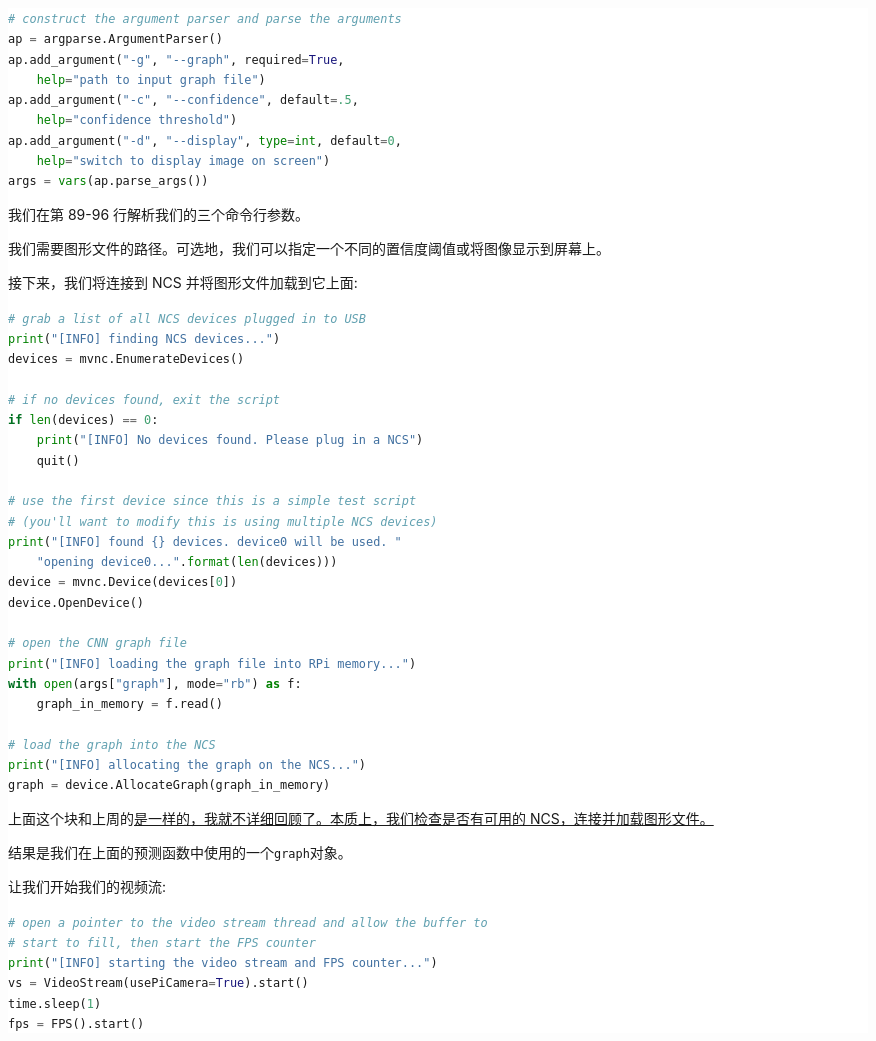 ```py
# construct the argument parser and parse the arguments
ap = argparse.ArgumentParser()
ap.add_argument("-g", "--graph", required=True,
	help="path to input graph file")
ap.add_argument("-c", "--confidence", default=.5,
	help="confidence threshold")
ap.add_argument("-d", "--display", type=int, default=0,
	help="switch to display image on screen")
args = vars(ap.parse_args())

```

我们在第 89-96 行解析我们的三个命令行参数。

我们需要图形文件的路径。可选地，我们可以指定一个不同的置信度阈值或将图像显示到屏幕上。

接下来，我们将连接到 NCS 并将图形文件加载到它上面:

```py
# grab a list of all NCS devices plugged in to USB
print("[INFO] finding NCS devices...")
devices = mvnc.EnumerateDevices()

# if no devices found, exit the script
if len(devices) == 0:
	print("[INFO] No devices found. Please plug in a NCS")
	quit()

# use the first device since this is a simple test script
# (you'll want to modify this is using multiple NCS devices)
print("[INFO] found {} devices. device0 will be used. "
	"opening device0...".format(len(devices)))
device = mvnc.Device(devices[0])
device.OpenDevice()

# open the CNN graph file
print("[INFO] loading the graph file into RPi memory...")
with open(args["graph"], mode="rb") as f:
	graph_in_memory = f.read()

# load the graph into the NCS
print("[INFO] allocating the graph on the NCS...")
graph = device.AllocateGraph(graph_in_memory)

```

上面这个块和上周的[是一样的，我就不详细回顾了。本质上，我们检查是否有可用的 NCS，连接并加载图形文件。](https://pyimagesearch.com/2018/02/12/getting-started-with-the-intel-movidius-neural-compute-stick/)

结果是我们在上面的预测函数中使用的一个`graph`对象。

让我们开始我们的视频流:

```py
# open a pointer to the video stream thread and allow the buffer to
# start to fill, then start the FPS counter
print("[INFO] starting the video stream and FPS counter...")
vs = VideoStream(usePiCamera=True).start()
time.sleep(1)
fps = FPS().start()

```
